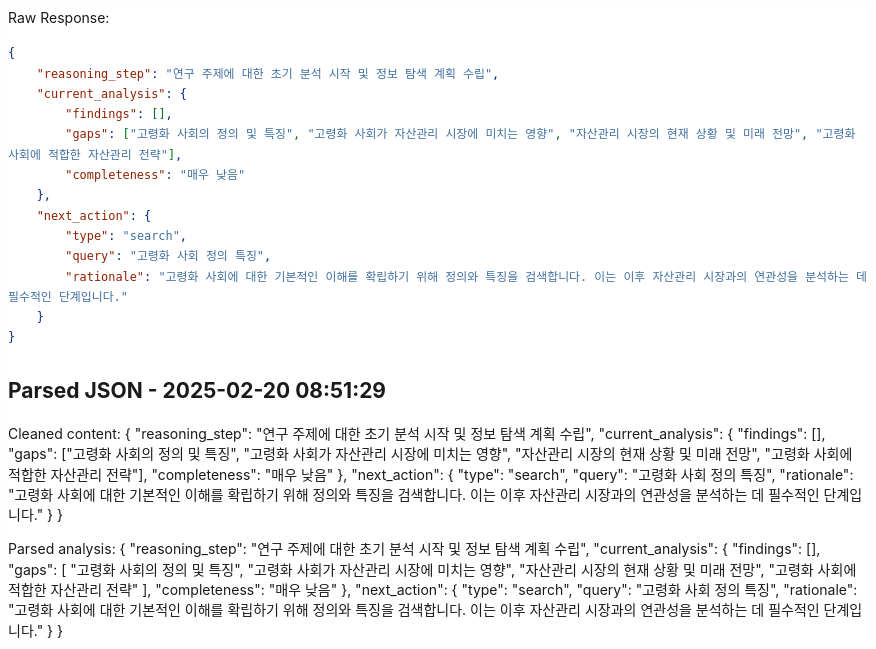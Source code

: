 Raw Response:
```json
{
    "reasoning_step": "연구 주제에 대한 초기 분석 시작 및 정보 탐색 계획 수립",
    "current_analysis": {
        "findings": [],
        "gaps": ["고령화 사회의 정의 및 특징", "고령화 사회가 자산관리 시장에 미치는 영향", "자산관리 시장의 현재 상황 및 미래 전망", "고령화 사회에 적합한 자산관리 전략"],
        "completeness": "매우 낮음"
    },
    "next_action": {
        "type": "search",
        "query": "고령화 사회 정의 특징",
        "rationale": "고령화 사회에 대한 기본적인 이해를 확립하기 위해 정의와 특징을 검색합니다. 이는 이후 자산관리 시장과의 연관성을 분석하는 데 필수적인 단계입니다."
    }
}
```

## Parsed JSON - 2025-02-20 08:51:29
Cleaned content:
{
    "reasoning_step": "연구 주제에 대한 초기 분석 시작 및 정보 탐색 계획 수립",
    "current_analysis": {
        "findings": [],
        "gaps": ["고령화 사회의 정의 및 특징", "고령화 사회가 자산관리 시장에 미치는 영향", "자산관리 시장의 현재 상황 및 미래 전망", "고령화 사회에 적합한 자산관리 전략"],
        "completeness": "매우 낮음"
    },
    "next_action": {
        "type": "search",
        "query": "고령화 사회 정의 특징",
        "rationale": "고령화 사회에 대한 기본적인 이해를 확립하기 위해 정의와 특징을 검색합니다. 이는 이후 자산관리 시장과의 연관성을 분석하는 데 필수적인 단계입니다."
    }
}

Parsed analysis:
{
  "reasoning_step": "연구 주제에 대한 초기 분석 시작 및 정보 탐색 계획 수립",
  "current_analysis": {
    "findings": [],
    "gaps": [
      "고령화 사회의 정의 및 특징",
      "고령화 사회가 자산관리 시장에 미치는 영향",
      "자산관리 시장의 현재 상황 및 미래 전망",
      "고령화 사회에 적합한 자산관리 전략"
    ],
    "completeness": "매우 낮음"
  },
  "next_action": {
    "type": "search",
    "query": "고령화 사회 정의 특징",
    "rationale": "고령화 사회에 대한 기본적인 이해를 확립하기 위해 정의와 특징을 검색합니다. 이는 이후 자산관리 시장과의 연관성을 분석하는 데 필수적인 단계입니다."
  }
}

